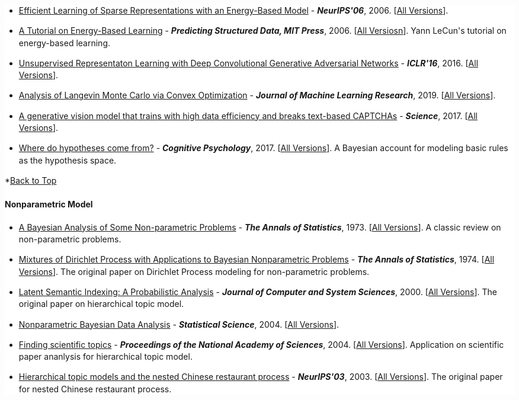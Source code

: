 *   [Efficient Learning of Sparse Representations with an Energy-Based Model](https://proceedings.neurips.cc/paper/2006/file/87f4d79e36d68c3031ccf6c55e9bbd39-Paper.pdf) - ***NeurIPS'06***, 2006. \[[All Versions](https://scholar.google.com/scholar?cluster=2247668190782691760\&hl=en\&as_sdt=0,5)].

*   [A Tutorial on Energy-Based Learning](http://yann.lecun.com/exdb/publis/orig/lecun-06.pdf) - ***Predicting Structured Data, MIT Press***, 2006. \[[All Versiosn](https://scholar.google.com/scholar?cluster=8819502341081664768\&hl=en\&as_sdt=0,5)]. Yann LeCun's tutorial on energy-based learning.

*   [Unsupervised Representaton Learning with Deep Convolutional Generative Adversarial Networks](https://arxiv.org/abs/1511.06434) - ***ICLR'16***, 2016. \[[All Versions](https://scholar.google.com/scholar?cluster=3321343160055675528\&hl=en\&as_sdt=0,5)].

*   [Analysis of Langevin Monte Carlo via Convex Optimization](https://www.jmlr.org/papers/volume20/18-173/18-173.pdf) - ***Journal of Machine Learning Research***, 2019. \[[All Versions](https://scholar.google.com/scholar?cluster=5305860199396047317\&hl=en\&as_sdt=0,5)].

*   [A generative vision model that trains with high data efficiency and breaks text-based CAPTCHAs](https://www.cs.jhu.edu/~ayuille/JHUcourses/ProbabilisticModelsOfVisualCognition2020/Lec22/GeorgeCAPCHAS.pdf) - ***Science***, 2017. \[[All Versions](https://scholar.google.com/scholar?cluster=1478382321633671444\&hl=en\&as_sdt=0,5)].

*   [Where do hypotheses come from?](https://gershmanlab.com/pubs/Dasgupta17.pdf) - ***Cognitive Psychology***, 2017. \[[All Versions](https://scholar.google.com/scholar?cluster=17480320046655923235\&hl=en\&as_sdt=2005\&sciodt=0,5)]. A Bayesian account for modeling basic rules as the hypothesis space.

\*[Back to Top](#c)

#### Nonparametric Model

*   [A Bayesian Analysis of Some Non-parametric Problems](https://people.stat.sc.edu/hansont/stat740/Ferguson1973.pdf) - ***The Annals of Statistics***, 1973. \[[All Versions](https://scholar.google.com/scholar?cluster=3969163427460060902\&hl=en\&as_sdt=0,5)]. A classic review on non-parametric problems.

*   [Mixtures of Dirichlet Process with Applications to Bayesian Nonparametric Problems](https://people.eecs.berkeley.edu/~jordan/courses/281B-spring04/readings/antoniak.pdf) - ***The Annals of Statistics***, 1974. \[[All Versions](https://scholar.google.com/scholar?cluster=17937202534282344046\&hl=en\&as_sdt=0,5)]. The original paper on Dirichlet Process modeling for non-parametric problems.

*   [Latent Semantic Indexing: A Probabilistic Analysis](https://www.sciencedirect.com/science/article/pii/S0022000000917112) - ***Journal of Computer and System Sciences***, 2000. \[[All Versions](https://scholar.google.com/scholar?cluster=7296120469860429813\&hl=en\&as_sdt=0,5)]. The original paper on hierarchical topic model.

*   [Nonparametric Bayesian Data Analysis](https://projecteuclid.org/journals/statistical-science/volume-19/issue-1/Nonparametric-Bayesian-Data-Analysis/10.1214/088342304000000017.full) - ***Statistical Science***, 2004. \[[All Versions](https://scholar.google.com/scholar?cluster=13476170780072319995\&hl=en\&as_sdt=0,5)].

*   [Finding scientific topics](https://www.pnas.org/doi/abs/10.1073/pnas.0307752101) - ***Proceedings of the National Academy of Sciences***, 2004. \[[All Versions](https://scholar.google.com/scholar?oi=bibs\&hl=en\&cluster=17382767110929995134)]. Application on scientific paper ananlysis for hierarchical topic model.

*   [Hierarchical topic models and the nested Chinese restaurant process](https://proceedings.neurips.cc/paper/2003/file/7b41bfa5085806dfa24b8c9de0ce567f-Paper.pdf) - ***NeurIPS'03***, 2003. \[[All Versions](https://scholar.google.com/scholar?cluster=15040818675282958700\&hl=en\&as_sdt=0,5)]. The original paper for nested Chinese restaurant process.
